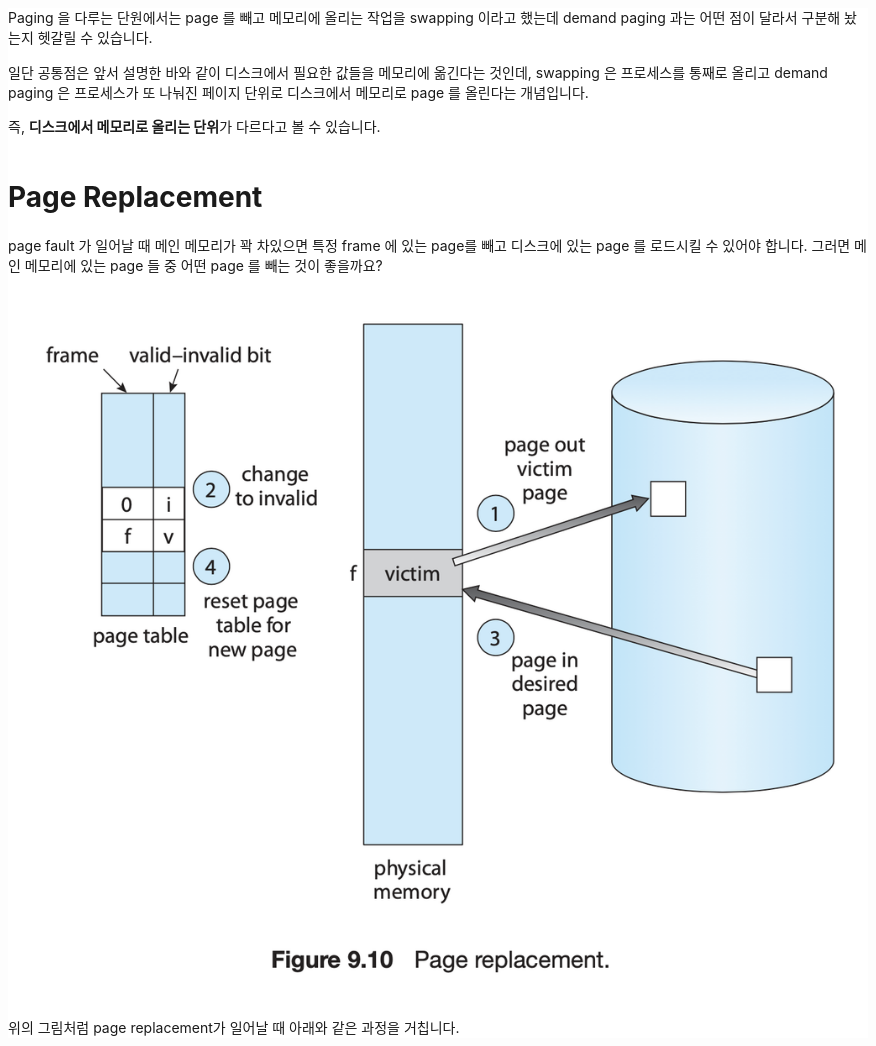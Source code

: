 Paging 을 다루는 단원에서는 page 를 빼고 메모리에 올리는 작업을 swapping 이라고 했는데 demand paging 과는 어떤 점이 달라서 구분해 놨는지 헷갈릴 수 있습니다.

일단 공통점은 앞서 설명한 바와 같이 디스크에서 필요한 값들을 메모리에 옮긴다는 것인데, swapping 은 프로세스를 통째로 올리고 demand paging 은 프로세스가 또 나눠진 페이지 단위로 디스크에서 메모리로 page 를 올린다는 개념입니다.

즉, **디스크에서 메모리로 올리는 단위**가 다르다고 볼 수 있습니다.

# Page Replacement

page fault 가 일어날 때 메인 메모리가 꽉 차있으면 특정 frame 에 있는 page를 빼고 디스크에 있는 page 를 로드시킬 수 있어야 합니다. 그러면 메인 메모리에 있는 page 들 중 어떤 page 를 빼는 것이 좋을까요?

![78538479-066e2f80-782c-11ea-97e6-94ed4e8ee699.png](/public/img/OS/virtual_memory/78538479-066e2f80-782c-11ea-97e6-94ed4e8ee699.png)

위의 그림처럼 page replacement가 일어날 때 아래와 같은 과정을 거칩니다.
